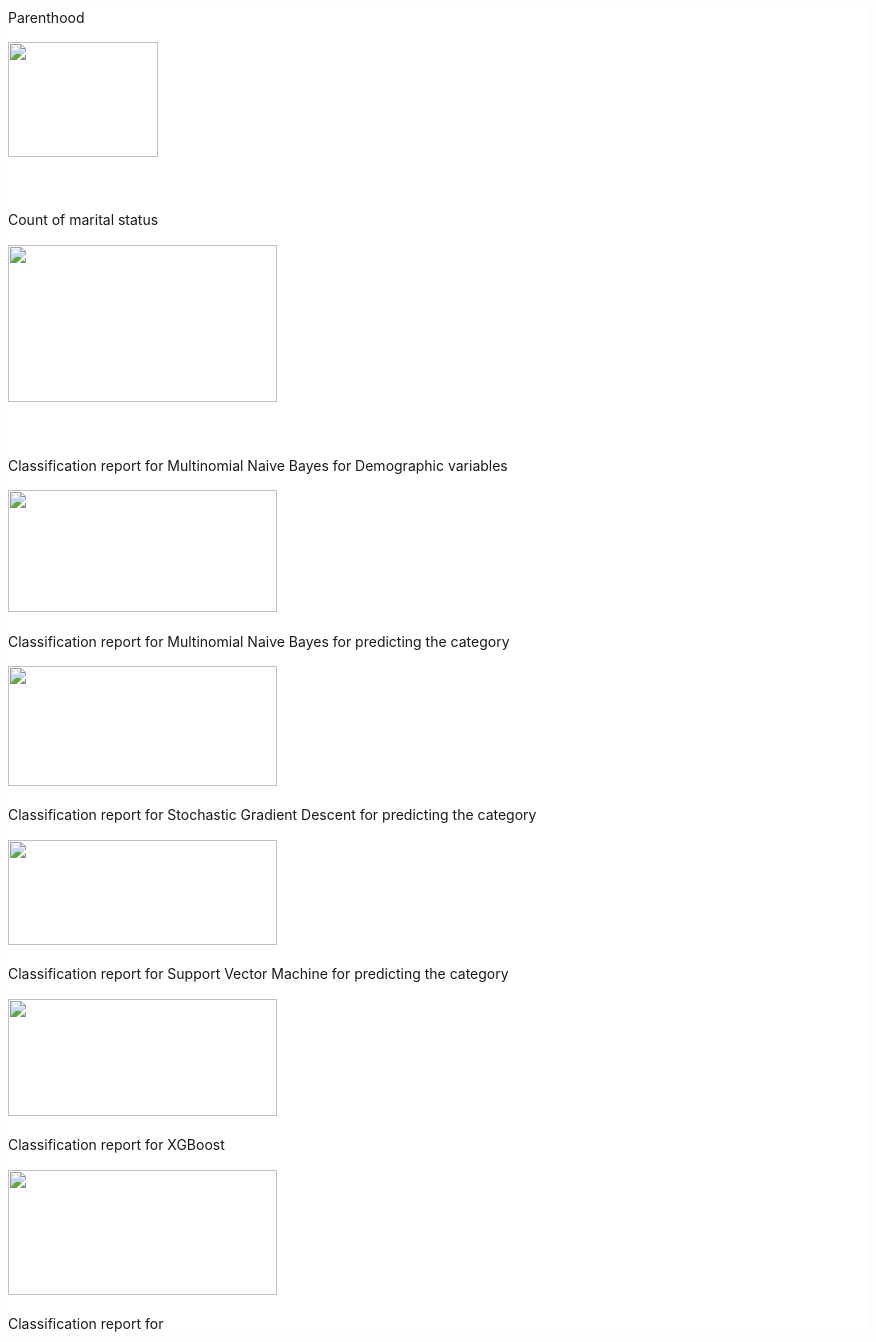 Parenthood</span></p></td></tr><tr class="c30"><td class="c50" colspan="1" rowspan="1"><p class="c7"><span style="overflow: hidden; display: inline-block; margin: 0.00px 0.00px; border: 0.00px solid #000000; transform: rotate(0.00rad) translateZ(0px); -webkit-transform: rotate(0.00rad) translateZ(0px); width: 149.50px; height: 114.42px;"><img alt="" src="images/image26.png" style="width: 149.50px; height: 114.42px; margin-left: 0.00px; margin-top: 0.00px; transform: rotate(0.00rad) translateZ(0px); -webkit-transform: rotate(0.00rad) translateZ(0px);" title=""></span></p></td><td class="c35" colspan="1" rowspan="1"><p class="c2"><span class="c3"></span></p><p class="c14"><span class="c3">&nbsp;</span></p><p class="c2"><span class="c3"></span></p><p class="c14"><span class="c3">Count of marital status</span></p></td></tr><tr class="c30"><td class="c50" colspan="1" rowspan="1"><p class="c7"><span style="overflow: hidden; display: inline-block; margin: 0.00px 0.00px; border: 0.00px solid #000000; transform: rotate(0.00rad) translateZ(0px); -webkit-transform: rotate(0.00rad) translateZ(0px); width: 269.00px; height: 157.33px;"><img alt="" src="images/image46.png" style="width: 269.00px; height: 157.33px; margin-left: 0.00px; margin-top: 0.00px; transform: rotate(0.00rad) translateZ(0px); -webkit-transform: rotate(0.00rad) translateZ(0px);" title=""></span></p></td><td class="c35" colspan="1" rowspan="1"><p class="c14"><span class="c3">&nbsp;</span></p><p class="c2"><span class="c3"></span></p><p class="c14"><span class="c3">Classification report for Multinomial Naive Bayes for Demographic variables</span></p></td></tr><tr class="c30"><td class="c50" colspan="1" rowspan="1"><p class="c7"><span style="overflow: hidden; display: inline-block; margin: 0.00px 0.00px; border: 0.00px solid #000000; transform: rotate(0.00rad) translateZ(0px); -webkit-transform: rotate(0.00rad) translateZ(0px); width: 269.00px; height: 122.67px;"><img alt="" src="images/image7.png" style="width: 269.00px; height: 122.67px; margin-left: 0.00px; margin-top: 0.00px; transform: rotate(0.00rad) translateZ(0px); -webkit-transform: rotate(0.00rad) translateZ(0px);" title=""></span></p></td><td class="c35" colspan="1" rowspan="1"><p class="c2"><span class="c3"></span></p><p class="c2"><span class="c3"></span></p><p class="c14"><span class="c3">Classification report for Multinomial Naive Bayes for predicting the category</span></p></td></tr><tr class="c30"><td class="c50" colspan="1" rowspan="1"><p class="c7"><span style="overflow: hidden; display: inline-block; margin: 0.00px 0.00px; border: 0.00px solid #000000; transform: rotate(0.00rad) translateZ(0px); -webkit-transform: rotate(0.00rad) translateZ(0px); width: 269.00px; height: 120.00px;"><img alt="" src="images/image13.png" style="width: 269.00px; height: 120.00px; margin-left: 0.00px; margin-top: 0.00px; transform: rotate(0.00rad) translateZ(0px); -webkit-transform: rotate(0.00rad) translateZ(0px);" title=""></span></p></td><td class="c35" colspan="1" rowspan="1"><p class="c2"><span class="c3"></span></p><p class="c2"><span class="c3"></span></p><p class="c14"><span class="c3">Classification report for Stochastic Gradient Descent for predicting the category</span></p></td></tr><tr class="c30"><td class="c50" colspan="1" rowspan="1"><p class="c7"><span style="overflow: hidden; display: inline-block; margin: 0.00px 0.00px; border: 0.00px solid #000000; transform: rotate(0.00rad) translateZ(0px); -webkit-transform: rotate(0.00rad) translateZ(0px); width: 269.00px; height: 105.33px;"><img alt="" src="images/image60.png" style="width: 269.00px; height: 105.33px; margin-left: 0.00px; margin-top: 0.00px; transform: rotate(0.00rad) translateZ(0px); -webkit-transform: rotate(0.00rad) translateZ(0px);" title=""></span></p></td><td class="c35" colspan="1" rowspan="1"><p class="c2"><span class="c3"></span></p><p class="c14"><span class="c3">Classification report for Support Vector Machine for predicting the category</span></p></td></tr><tr class="c30"><td class="c50" colspan="1" rowspan="1"><p class="c7"><span style="overflow: hidden; display: inline-block; margin: 0.00px 0.00px; border: 0.00px solid #000000; transform: rotate(0.00rad) translateZ(0px); -webkit-transform: rotate(0.00rad) translateZ(0px); width: 269.00px; height: 117.33px;"><img alt="" src="images/image61.png" style="width: 269.00px; height: 117.33px; margin-left: 0.00px; margin-top: 0.00px; transform: rotate(0.00rad) translateZ(0px); -webkit-transform: rotate(0.00rad) translateZ(0px);" title=""></span></p></td><td class="c35" colspan="1" rowspan="1"><p class="c2"><span class="c3"></span></p><p class="c2"><span class="c3"></span></p><p class="c2"><span class="c3"></span></p><p class="c14"><span class="c3">Classification report for XGBoost</span></p></td></tr><tr class="c30"><td class="c50" colspan="1" rowspan="1"><p class="c7"><span style="overflow: hidden; display: inline-block; margin: 0.00px 0.00px; border: 0.00px solid #000000; transform: rotate(0.00rad) translateZ(0px); -webkit-transform: rotate(0.00rad) translateZ(0px); width: 269.00px; height: 125.33px;"><img alt="" src="images/image4.png" style="width: 269.00px; height: 125.33px; margin-left: 0.00px; margin-top: 0.00px; transform: rotate(0.00rad) translateZ(0px); -webkit-transform: rotate(0.00rad) translateZ(0px);" title=""></span></p></td><td class="c35" colspan="1" rowspan="1"><p class="c2"><span class="c3"></span></p><p class="c2"><span class="c3"></span></p><p class="c2"><span class="c3"></span></p><p class="c14"><span class="c3">Classification report for